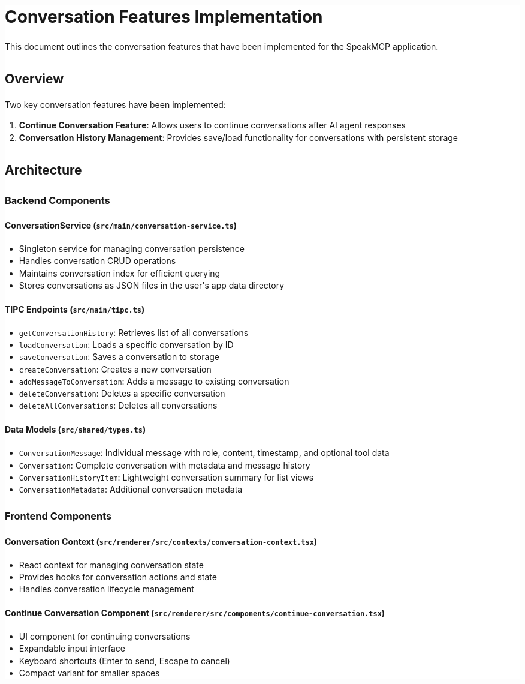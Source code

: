 # Conversation Features Implementation

This document outlines the conversation features that have been implemented for the SpeakMCP application.

## Overview

Two key conversation features have been implemented:

1. **Continue Conversation Feature**: Allows users to continue conversations after AI agent responses
2. **Conversation History Management**: Provides save/load functionality for conversations with persistent storage

## Architecture

### Backend Components

#### ConversationService (`src/main/conversation-service.ts`)
- Singleton service for managing conversation persistence
- Handles conversation CRUD operations
- Maintains conversation index for efficient querying
- Stores conversations as JSON files in the user's app data directory

#### TIPC Endpoints (`src/main/tipc.ts`)
- `getConversationHistory`: Retrieves list of all conversations
- `loadConversation`: Loads a specific conversation by ID
- `saveConversation`: Saves a conversation to storage
- `createConversation`: Creates a new conversation
- `addMessageToConversation`: Adds a message to existing conversation
- `deleteConversation`: Deletes a specific conversation
- `deleteAllConversations`: Deletes all conversations

#### Data Models (`src/shared/types.ts`)
- `ConversationMessage`: Individual message with role, content, timestamp, and optional tool data
- `Conversation`: Complete conversation with metadata and message history
- `ConversationHistoryItem`: Lightweight conversation summary for list views
- `ConversationMetadata`: Additional conversation metadata

### Frontend Components

#### Conversation Context (`src/renderer/src/contexts/conversation-context.tsx`)
- React context for managing conversation state
- Provides hooks for conversation actions and state
- Handles conversation lifecycle management

#### Continue Conversation Component (`src/renderer/src/components/continue-conversation.tsx`)
- UI component for continuing conversations
- Expandable input interface
- Keyboard shortcuts (Enter to send, Escape to cancel)
- Compact variant for smaller spaces

